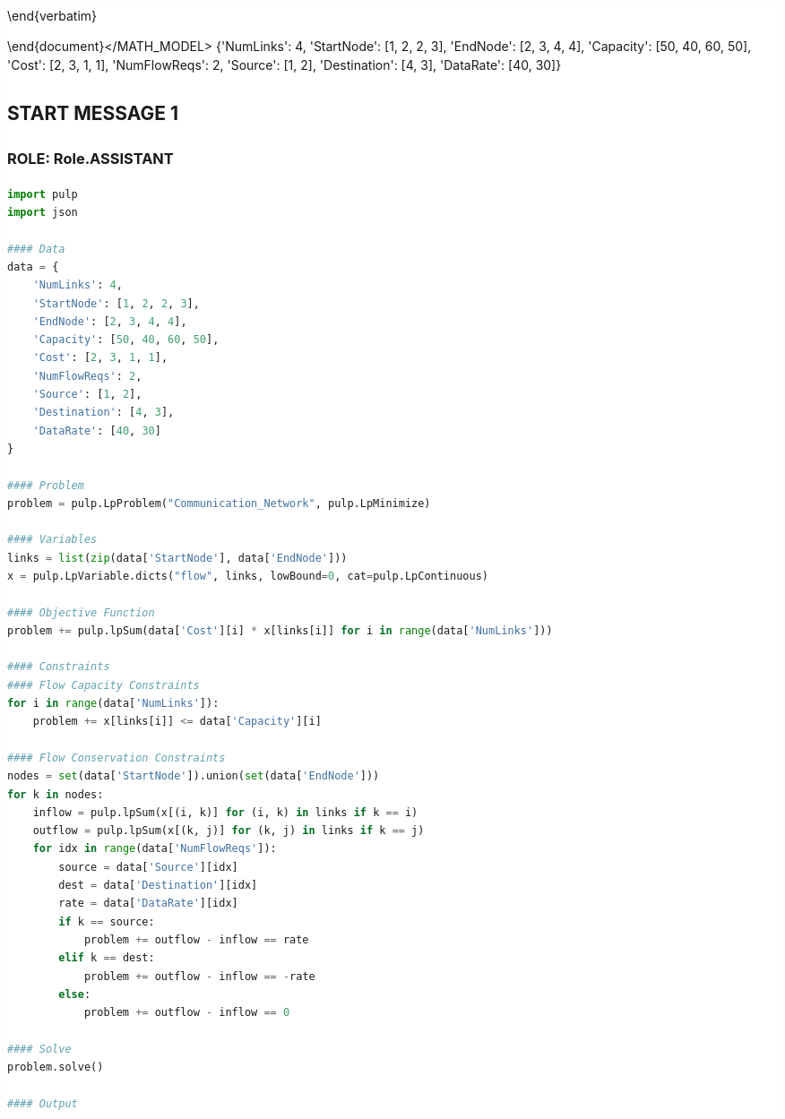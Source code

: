 \end{verbatim}

\end{document}</MATH_MODEL>
<DATA>
{'NumLinks': 4, 'StartNode': [1, 2, 2, 3], 'EndNode': [2, 3, 4, 4], 'Capacity': [50, 40, 60, 50], 'Cost': [2, 3, 1, 1], 'NumFlowReqs': 2, 'Source': [1, 2], 'Destination': [4, 3], 'DataRate': [40, 30]}</DATA>


## START MESSAGE 1 
### ROLE: Role.ASSISTANT
```python
import pulp
import json

#### Data
data = {
    'NumLinks': 4,
    'StartNode': [1, 2, 2, 3],
    'EndNode': [2, 3, 4, 4],
    'Capacity': [50, 40, 60, 50],
    'Cost': [2, 3, 1, 1],
    'NumFlowReqs': 2,
    'Source': [1, 2],
    'Destination': [4, 3],
    'DataRate': [40, 30]
}

#### Problem
problem = pulp.LpProblem("Communication_Network", pulp.LpMinimize)

#### Variables
links = list(zip(data['StartNode'], data['EndNode']))
x = pulp.LpVariable.dicts("flow", links, lowBound=0, cat=pulp.LpContinuous)

#### Objective Function
problem += pulp.lpSum(data['Cost'][i] * x[links[i]] for i in range(data['NumLinks']))

#### Constraints
#### Flow Capacity Constraints
for i in range(data['NumLinks']):
    problem += x[links[i]] <= data['Capacity'][i]

#### Flow Conservation Constraints
nodes = set(data['StartNode']).union(set(data['EndNode']))
for k in nodes:
    inflow = pulp.lpSum(x[(i, k)] for (i, k) in links if k == i)
    outflow = pulp.lpSum(x[(k, j)] for (k, j) in links if k == j)
    for idx in range(data['NumFlowReqs']):
        source = data['Source'][idx]
        dest = data['Destination'][idx]
        rate = data['DataRate'][idx]
        if k == source:
            problem += outflow - inflow == rate
        elif k == dest:
            problem += outflow - inflow == -rate
        else:
            problem += outflow - inflow == 0

#### Solve
problem.solve()

#### Output
```